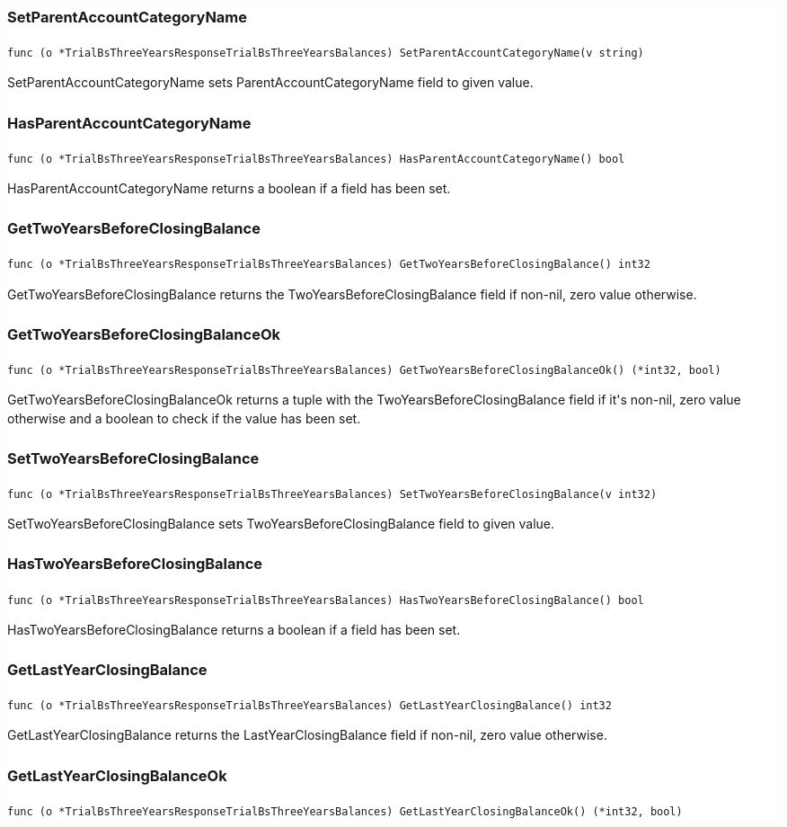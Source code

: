 ### SetParentAccountCategoryName

`func (o *TrialBsThreeYearsResponseTrialBsThreeYearsBalances) SetParentAccountCategoryName(v string)`

SetParentAccountCategoryName sets ParentAccountCategoryName field to given value.

### HasParentAccountCategoryName

`func (o *TrialBsThreeYearsResponseTrialBsThreeYearsBalances) HasParentAccountCategoryName() bool`

HasParentAccountCategoryName returns a boolean if a field has been set.

### GetTwoYearsBeforeClosingBalance

`func (o *TrialBsThreeYearsResponseTrialBsThreeYearsBalances) GetTwoYearsBeforeClosingBalance() int32`

GetTwoYearsBeforeClosingBalance returns the TwoYearsBeforeClosingBalance field if non-nil, zero value otherwise.

### GetTwoYearsBeforeClosingBalanceOk

`func (o *TrialBsThreeYearsResponseTrialBsThreeYearsBalances) GetTwoYearsBeforeClosingBalanceOk() (*int32, bool)`

GetTwoYearsBeforeClosingBalanceOk returns a tuple with the TwoYearsBeforeClosingBalance field if it's non-nil, zero value otherwise
and a boolean to check if the value has been set.

### SetTwoYearsBeforeClosingBalance

`func (o *TrialBsThreeYearsResponseTrialBsThreeYearsBalances) SetTwoYearsBeforeClosingBalance(v int32)`

SetTwoYearsBeforeClosingBalance sets TwoYearsBeforeClosingBalance field to given value.

### HasTwoYearsBeforeClosingBalance

`func (o *TrialBsThreeYearsResponseTrialBsThreeYearsBalances) HasTwoYearsBeforeClosingBalance() bool`

HasTwoYearsBeforeClosingBalance returns a boolean if a field has been set.

### GetLastYearClosingBalance

`func (o *TrialBsThreeYearsResponseTrialBsThreeYearsBalances) GetLastYearClosingBalance() int32`

GetLastYearClosingBalance returns the LastYearClosingBalance field if non-nil, zero value otherwise.

### GetLastYearClosingBalanceOk

`func (o *TrialBsThreeYearsResponseTrialBsThreeYearsBalances) GetLastYearClosingBalanceOk() (*int32, bool)`
